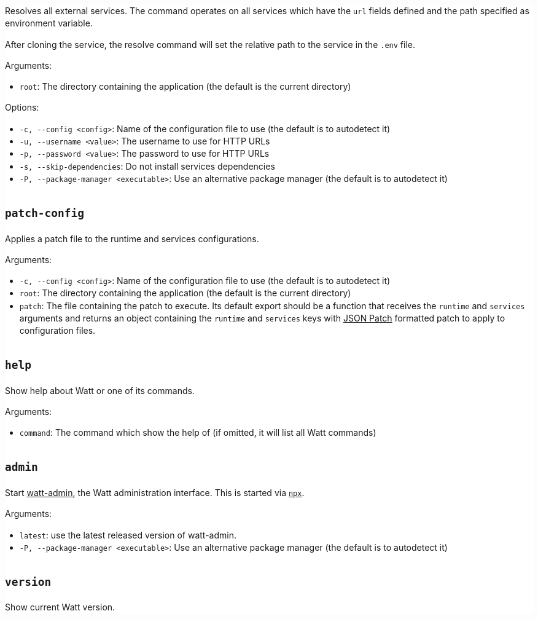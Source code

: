 Resolves all external services. The command operates on all services which have the `url` fields defined and the path specified as environment variable.

After cloning the service, the resolve command will set the relative path to the service in the `.env` file.

Arguments:

- `root`: The directory containing the application (the default is the current directory)

Options:

- `-c, --config <config>`: Name of the configuration file to use (the default is to autodetect it)
- `-u, --username <value>`: The username to use for HTTP URLs
- `-p, --password <value>`: The password to use for HTTP URLs
- `-s, --skip-dependencies`: Do not install services dependencies
- `-P, --package-manager <executable>`: Use an alternative package manager (the default is to autodetect it)

## `patch-config`

Applies a patch file to the runtime and services configurations.

Arguments:

- `-c, --config <config>`: Name of the configuration file to use (the default is to autodetect it)
- `root`: The directory containing the application (the default is the current directory)
- `patch`: The file containing the patch to execute. Its default export should be a function that receives the `runtime` and `services` arguments and returns an object containing
  the `runtime` and `services` keys with [JSON Patch](https://jsonpatch.com/) formatted patch to apply to configuration files.

## `help`

Show help about Watt or one of its commands.

Arguments:

- `command`: The command which show the help of (if omitted, it will list all Watt commands)

## `admin`

Start [watt-admin](https://github.com/platformatic/watt-admin), the Watt administration interface.
This is started via [`npx`](https://docs.npmjs.com/cli/v11/commands/npx).

Arguments:

- `latest`: use the latest released version of watt-admin.
- `-P, --package-manager <executable>`: Use an alternative package manager (the default is to autodetect it)

## `version`

Show current Watt version.

<Issues />
